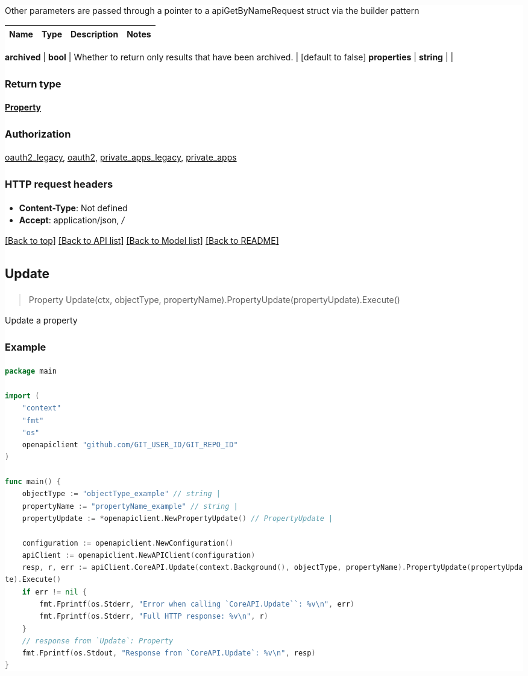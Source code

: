 Other parameters are passed through a pointer to a apiGetByNameRequest struct via the builder pattern


Name | Type | Description  | Notes
------------- | ------------- | ------------- | -------------


 **archived** | **bool** | Whether to return only results that have been archived. | [default to false]
 **properties** | **string** |  | 

### Return type

[**Property**](Property.md)

### Authorization

[oauth2_legacy](../README.md#oauth2_legacy), [oauth2](../README.md#oauth2), [private_apps_legacy](../README.md#private_apps_legacy), [private_apps](../README.md#private_apps)

### HTTP request headers

- **Content-Type**: Not defined
- **Accept**: application/json, */*

[[Back to top]](#) [[Back to API list]](../README.md#documentation-for-api-endpoints)
[[Back to Model list]](../README.md#documentation-for-models)
[[Back to README]](../README.md)


## Update

> Property Update(ctx, objectType, propertyName).PropertyUpdate(propertyUpdate).Execute()

Update a property



### Example

```go
package main

import (
	"context"
	"fmt"
	"os"
	openapiclient "github.com/GIT_USER_ID/GIT_REPO_ID"
)

func main() {
	objectType := "objectType_example" // string | 
	propertyName := "propertyName_example" // string | 
	propertyUpdate := *openapiclient.NewPropertyUpdate() // PropertyUpdate | 

	configuration := openapiclient.NewConfiguration()
	apiClient := openapiclient.NewAPIClient(configuration)
	resp, r, err := apiClient.CoreAPI.Update(context.Background(), objectType, propertyName).PropertyUpdate(propertyUpdate).Execute()
	if err != nil {
		fmt.Fprintf(os.Stderr, "Error when calling `CoreAPI.Update``: %v\n", err)
		fmt.Fprintf(os.Stderr, "Full HTTP response: %v\n", r)
	}
	// response from `Update`: Property
	fmt.Fprintf(os.Stdout, "Response from `CoreAPI.Update`: %v\n", resp)
}
```
